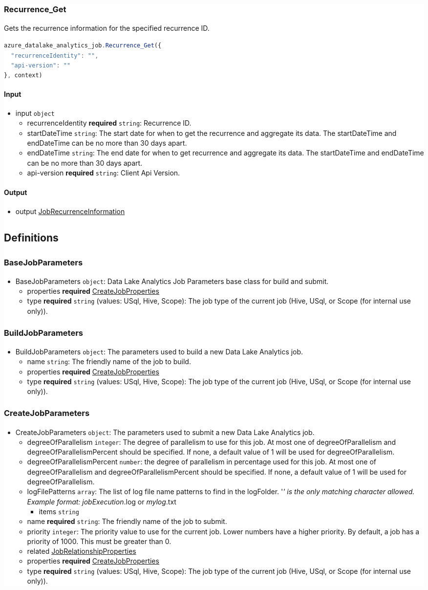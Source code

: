 ### Recurrence_Get
Gets the recurrence information for the specified recurrence ID.


```js
azure_datalake_analytics_job.Recurrence_Get({
  "recurrenceIdentity": "",
  "api-version": ""
}, context)
```

#### Input
* input `object`
  * recurrenceIdentity **required** `string`: Recurrence ID.
  * startDateTime `string`: The start date for when to get the recurrence and aggregate its data. The startDateTime and endDateTime can be no more than 30 days apart.
  * endDateTime `string`: The end date for when to get recurrence and aggregate its data. The startDateTime and endDateTime can be no more than 30 days apart.
  * api-version **required** `string`: Client Api Version.

#### Output
* output [JobRecurrenceInformation](#jobrecurrenceinformation)



## Definitions

### BaseJobParameters
* BaseJobParameters `object`: Data Lake Analytics Job Parameters base class for build and submit.
  * properties **required** [CreateJobProperties](#createjobproperties)
  * type **required** `string` (values: USql, Hive, Scope): The job type of the current job (Hive, USql, or Scope (for internal use only)).

### BuildJobParameters
* BuildJobParameters `object`: The parameters used to build a new Data Lake Analytics job.
  * name `string`: The friendly name of the job to build.
  * properties **required** [CreateJobProperties](#createjobproperties)
  * type **required** `string` (values: USql, Hive, Scope): The job type of the current job (Hive, USql, or Scope (for internal use only)).

### CreateJobParameters
* CreateJobParameters `object`: The parameters used to submit a new Data Lake Analytics job.
  * degreeOfParallelism `integer`: The degree of parallelism to use for this job. At most one of degreeOfParallelism and degreeOfParallelismPercent should be specified. If none, a default value of 1 will be used for degreeOfParallelism.
  * degreeOfParallelismPercent `number`: the degree of parallelism in percentage used for this job. At most one of degreeOfParallelism and degreeOfParallelismPercent should be specified. If none, a default value of 1 will be used for degreeOfParallelism.
  * logFilePatterns `array`: The list of log file name patterns to find in the logFolder. '*' is the only matching character allowed. Example format: jobExecution*.log or *mylog*.txt
    * items `string`
  * name **required** `string`: The friendly name of the job to submit.
  * priority `integer`: The priority value to use for the current job. Lower numbers have a higher priority. By default, a job has a priority of 1000. This must be greater than 0.
  * related [JobRelationshipProperties](#jobrelationshipproperties)
  * properties **required** [CreateJobProperties](#createjobproperties)
  * type **required** `string` (values: USql, Hive, Scope): The job type of the current job (Hive, USql, or Scope (for internal use only)).
